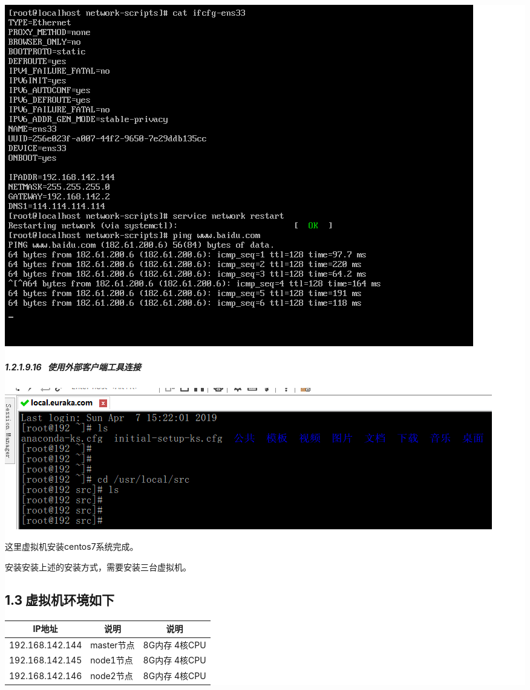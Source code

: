 ![1605144972314-ec6e364a-01b8-4524-a648-737fb8ac438e.png](./img/4797OHnNvQQn9KN2/1605144972314-ec6e364a-01b8-4524-a648-737fb8ac438e-158380.png)

##### 1.2.1.9.16   使用外部客户端工具连接
![1605144972449-858e243d-99ca-4fb9-87f7-ff391556a8ed.png](./img/4797OHnNvQQn9KN2/1605144972449-858e243d-99ca-4fb9-87f7-ff391556a8ed-898168.png)

这里虚拟机安装centos7系统完成。

安装安装上述的安装方式，需要安装三台虚拟机。

## 1.3 虚拟机环境如下
| IP地址 | 说明 | 说明 |
| --- | --- | --- |
| 192.168.142.144 | master节点 | 8G内存 4核CPU |
| 192.168.142.145 | node1节点 | 8G内存 4核CPU |
| 192.168.142.146 | node2节点 | 8G内存 4核CPU |
